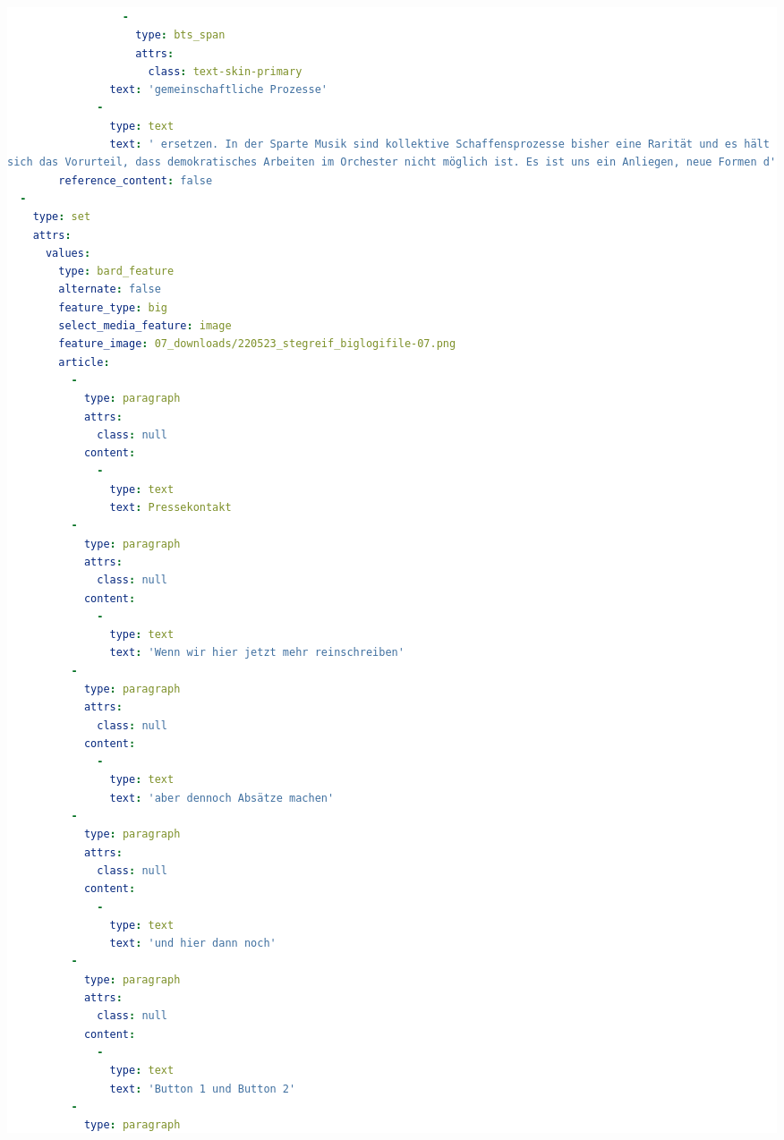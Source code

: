 ```yaml
                  -
                    type: bts_span
                    attrs:
                      class: text-skin-primary
                text: 'gemeinschaftliche Prozesse'
              -
                type: text
                text: ' ersetzen. In der Sparte Musik sind kollektive Schaffensprozesse bisher eine Rarität und es hält sich das Vorurteil, dass demokratisches Arbeiten im Orchester nicht möglich ist. Es ist uns ein Anliegen, neue Formen d'
        reference_content: false
  -
    type: set
    attrs:
      values:
        type: bard_feature
        alternate: false
        feature_type: big
        select_media_feature: image
        feature_image: 07_downloads/220523_stegreif_biglogifile-07.png
        article:
          -
            type: paragraph
            attrs:
              class: null
            content:
              -
                type: text
                text: Pressekontakt
          -
            type: paragraph
            attrs:
              class: null
            content:
              -
                type: text
                text: 'Wenn wir hier jetzt mehr reinschreiben'
          -
            type: paragraph
            attrs:
              class: null
            content:
              -
                type: text
                text: 'aber dennoch Absätze machen'
          -
            type: paragraph
            attrs:
              class: null
            content:
              -
                type: text
                text: 'und hier dann noch'
          -
            type: paragraph
            attrs:
              class: null
            content:
              -
                type: text
                text: 'Button 1 und Button 2'
          -
            type: paragraph
```